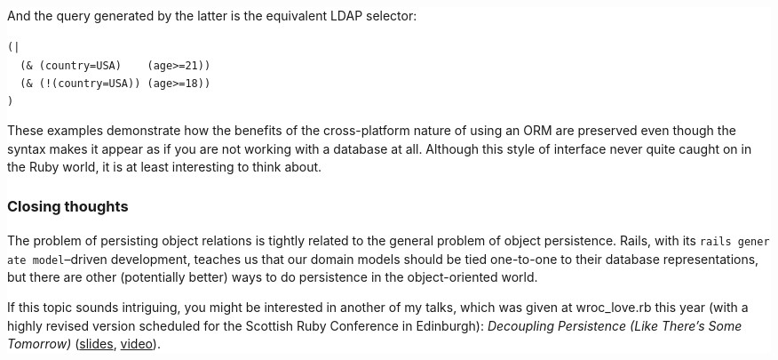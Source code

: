 And the query generated by the latter is the equivalent LDAP selector:

```
(|
  (& (country=USA)    (age>=21))
  (& (!(country=USA)) (age>=18))
)
```

These examples demonstrate how the benefits of the cross-platform nature of
using an ORM are preserved even though the syntax makes it appear as if
you are not working with a database at all. Although this style of interface
never quite caught on in the Ruby world, it is at least interesting to
think about.

### Closing thoughts

The problem of persisting object relations is tightly related to the general problem of object
persistence. Rails, with its `rails generate model`–driven development,
teaches us that our domain models should be tied one-to-one to their database
representations, but there are other (potentially better) ways to do persistence
in the object-oriented world.

If this topic sounds intriguing, you might be
interested in another of my talks, which was given at wroc\_love.rb this year (with a
highly revised version scheduled for the Scottish Ruby Conference in Edinburgh):
_Decoupling Persistence (Like There’s Some Tomorrow)_
([slides](http://talks.chastell.net/src-2012),
[video](https://www.youtube.com/watch?v=w7Eol9N3jGI)).
